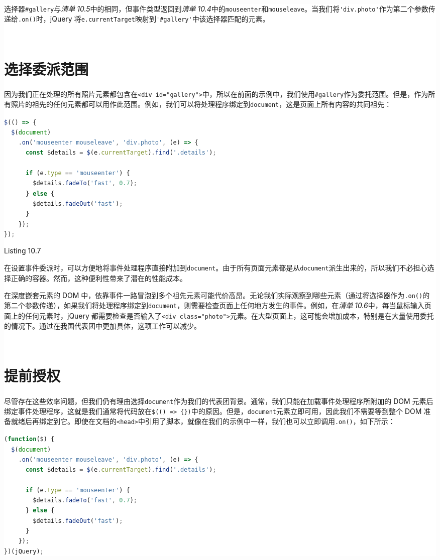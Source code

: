 选择器`#gallery`与*清单 10.5*中的相同，但事件类型返回到*清单 10.4*中的`mouseenter`和`mouseleave`。当我们将`'div.photo'`作为第二个参数传递给`.on()`时，jQuery 将`e.currentTarget`映射到`'#gallery'`中该选择器匹配的元素。

<footer style="margin-top: 5em;">

# 选择委派范围

因为我们正在处理的所有照片元素都包含在`<div id="gallery">`中，所以在前面的示例中，我们使用`#gallery`作为委托范围。但是，作为所有照片的祖先的任何元素都可以用作此范围。例如，我们可以将处理程序绑定到`document`，这是页面上所有内容的共同祖先：

```js
$(() => {
  $(document)
    .on('mouseenter mouseleave', 'div.photo', (e) => {
      const $details = $(e.currentTarget).find('.details');

      if (e.type == 'mouseenter') {
        $details.fadeTo('fast', 0.7);
      } else {
        $details.fadeOut('fast');
      }
    });
}); 

```

Listing 10.7

在设置事件委派时，可以方便地将事件处理程序直接附加到`document`。由于所有页面元素都是从`document`派生出来的，所以我们不必担心选择正确的容器。然而，这种便利性带来了潜在的性能成本。

在深度嵌套元素的 DOM 中，依靠事件一路冒泡到多个祖先元素可能代价高昂。无论我们实际观察到哪些元素（通过将选择器作为`.on()`的第二个参数传递），如果我们将处理程序绑定到`document`，则需要检查页面上任何地方发生的事件。例如，在*清单 10.6*中，每当鼠标输入页面上的任何元素时，jQuery 都需要检查是否输入了`<div class="photo">`元素。在大型页面上，这可能会增加成本，特别是在大量使用委托的情况下。通过在我国代表团中更加具体，这项工作可以减少。

<footer style="margin-top: 5em;">

# 提前授权

尽管存在这些效率问题，但我们仍有理由选择`document`作为我们的代表团背景。通常，我们只能在加载事件处理程序所附加的 DOM 元素后绑定事件处理程序，这就是我们通常将代码放在`$(() => {})`中的原因。但是，`document`元素立即可用，因此我们不需要等到整个 DOM 准备就绪后再绑定到它。即使在文档的`<head>`中引用了脚本，就像在我们的示例中一样，我们也可以立即调用`.on()`，如下所示：

```js
(function($) { 
  $(document)
    .on('mouseenter mouseleave', 'div.photo', (e) => {
      const $details = $(e.currentTarget).find('.details');

      if (e.type == 'mouseenter') {
        $details.fadeTo('fast', 0.7);
      } else {
        $details.fadeOut('fast');
      }
    }); 
})(jQuery); 

```

